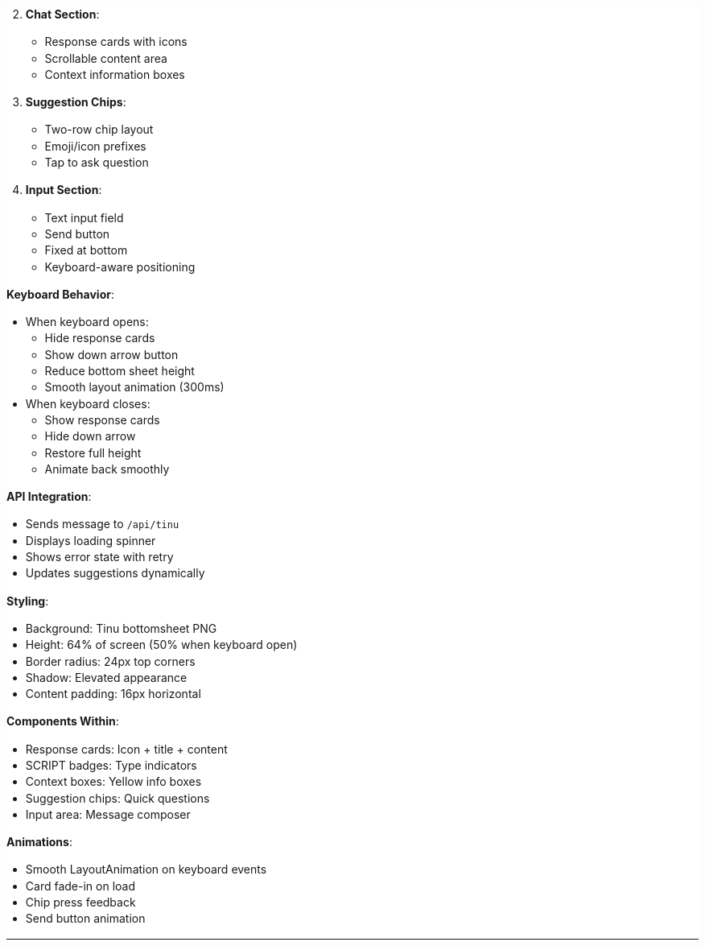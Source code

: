 2. **Chat Section**:
   - Response cards with icons
   - Scrollable content area
   - Context information boxes

3. **Suggestion Chips**:
   - Two-row chip layout
   - Emoji/icon prefixes
   - Tap to ask question

4. **Input Section**:
   - Text input field
   - Send button
   - Fixed at bottom
   - Keyboard-aware positioning

**Keyboard Behavior**:
- When keyboard opens:
  - Hide response cards
  - Show down arrow button
  - Reduce bottom sheet height
  - Smooth layout animation (300ms)
- When keyboard closes:
  - Show response cards
  - Hide down arrow
  - Restore full height
  - Animate back smoothly

**API Integration**:
- Sends message to `/api/tinu`
- Displays loading spinner
- Shows error state with retry
- Updates suggestions dynamically

**Styling**:
- Background: Tinu bottomsheet PNG
- Height: 64% of screen (50% when keyboard open)
- Border radius: 24px top corners
- Shadow: Elevated appearance
- Content padding: 16px horizontal

**Components Within**:
- Response cards: Icon + title + content
- SCRIPT badges: Type indicators
- Context boxes: Yellow info boxes
- Suggestion chips: Quick questions
- Input area: Message composer

**Animations**:
- Smooth LayoutAnimation on keyboard events
- Card fade-in on load
- Chip press feedback
- Send button animation

---
